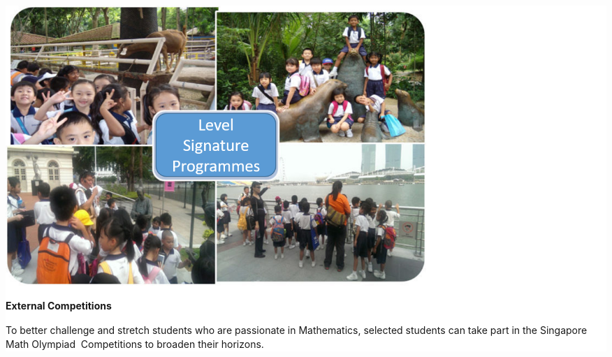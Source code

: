 <img src="/images/Picture5.png" style="width:70%">

**External Competitions**

To better challenge and stretch students who are passionate in Mathematics, selected students can take part in the Singapore Math Olympiad  Competitions to broaden their horizons.